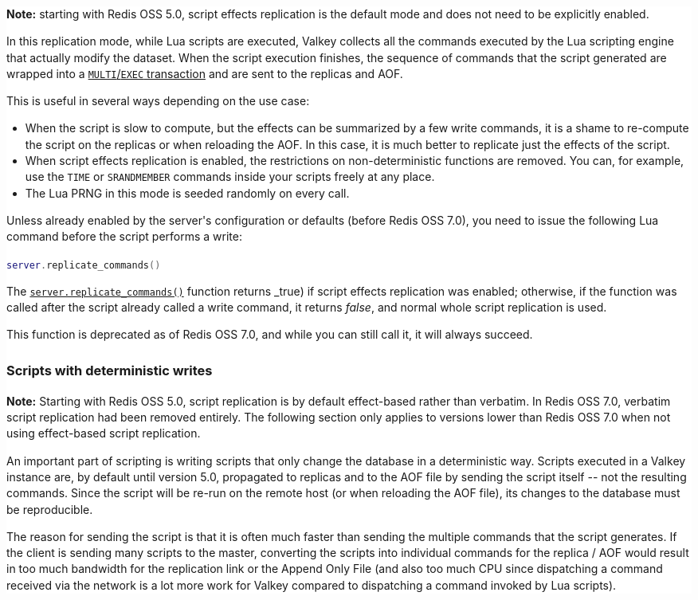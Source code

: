 **Note:**
starting with Redis OSS 5.0, script effects replication is the default mode and does not need to be explicitly enabled.

In this replication mode, while Lua scripts are executed, Valkey collects all the commands executed by the Lua scripting engine that actually modify the dataset.
When the script execution finishes, the sequence of commands that the script generated are wrapped into a [`MULTI`/`EXEC` transaction](transactions.md) and are sent to the replicas and AOF.

This is useful in several ways depending on the use case:

* When the script is slow to compute, but the effects can be summarized by a few write commands, it is a shame to re-compute the script on the replicas or when reloading the AOF.
  In this case, it is much better to replicate just the effects of the script.
* When script effects replication is enabled, the restrictions on non-deterministic functions are removed.
  You can, for example, use the `TIME` or `SRANDMEMBER` commands inside your scripts freely at any place.
* The Lua PRNG in this mode is seeded randomly on every call.

Unless already enabled by the server's configuration or defaults (before Redis OSS 7.0), you need to issue the following Lua command before the script performs a write:

```lua
server.replicate_commands()
```

The [`server.replicate_commands()`](lua-api.md#server.replicate_commands) function returns _true) if script effects replication was enabled;
otherwise, if the function was called after the script already called a write command,
it returns _false_, and normal whole script replication is used.

This function is deprecated as of Redis OSS 7.0, and while you can still call it, it will always succeed. 

### Scripts with deterministic writes

**Note:**
Starting with Redis OSS 5.0, script replication is by default effect-based rather than verbatim.
In Redis OSS 7.0, verbatim script replication had been removed entirely.
The following section only applies to versions lower than Redis OSS 7.0 when not using effect-based script replication.

An important part of scripting is writing scripts that only change the database in a deterministic way.
Scripts executed in a Valkey instance are, by default until version 5.0, propagated to replicas and to the AOF file by sending the script itself -- not the resulting commands.
Since the script will be re-run on the remote host (or when reloading the AOF file), its changes to the database must be reproducible.

The reason for sending the script is that it is often much faster than sending the multiple commands that the script generates.
If the client is sending many scripts to the master, converting the scripts into individual commands for the replica / AOF would result in too much bandwidth for the replication link or the Append Only File (and also too much CPU since dispatching a command received via the network is a lot more work for Valkey compared to dispatching a command invoked by Lua scripts).
